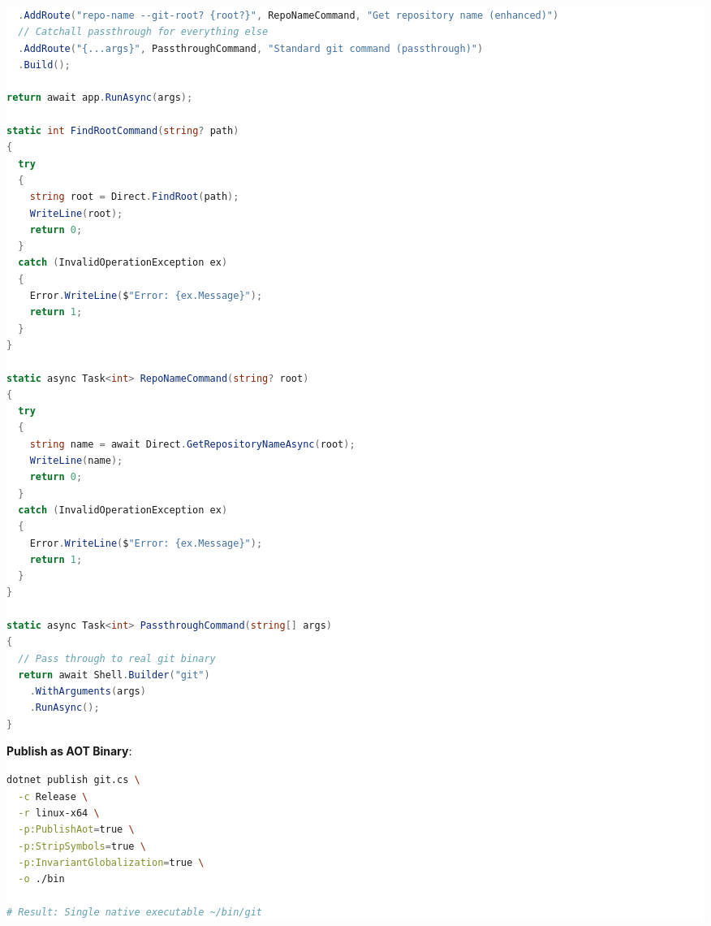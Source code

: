 ```csharp
  .AddRoute("repo-name --git-root? {root?}", RepoNameCommand, "Get repository name (enhanced)")
  // Catchall passthrough for everything else
  .AddRoute("{...args}", PassthroughCommand, "Standard git command (passthrough)")
  .Build();

return await app.RunAsync(args);

static int FindRootCommand(string? path)
{
  try
  {
    string root = Direct.FindRoot(path);
    WriteLine(root);
    return 0;
  }
  catch (InvalidOperationException ex)
  {
    Error.WriteLine($"Error: {ex.Message}");
    return 1;
  }
}

static async Task<int> RepoNameCommand(string? root)
{
  try
  {
    string name = await Direct.GetRepositoryNameAsync(root);
    WriteLine(name);
    return 0;
  }
  catch (InvalidOperationException ex)
  {
    Error.WriteLine($"Error: {ex.Message}");
    return 1;
  }
}

static async Task<int> PassthroughCommand(string[] args)
{
  // Pass through to real git binary
  return await Shell.Builder("git")
    .WithArguments(args)
    .RunAsync();
}
```

**Publish as AOT Binary**:

```bash
dotnet publish git.cs \
  -c Release \
  -r linux-x64 \
  -p:PublishAot=true \
  -p:StripSymbols=true \
  -p:InvariantGlobalization=true \
  -o ./bin

# Result: Single native executable ~/bin/git
```
